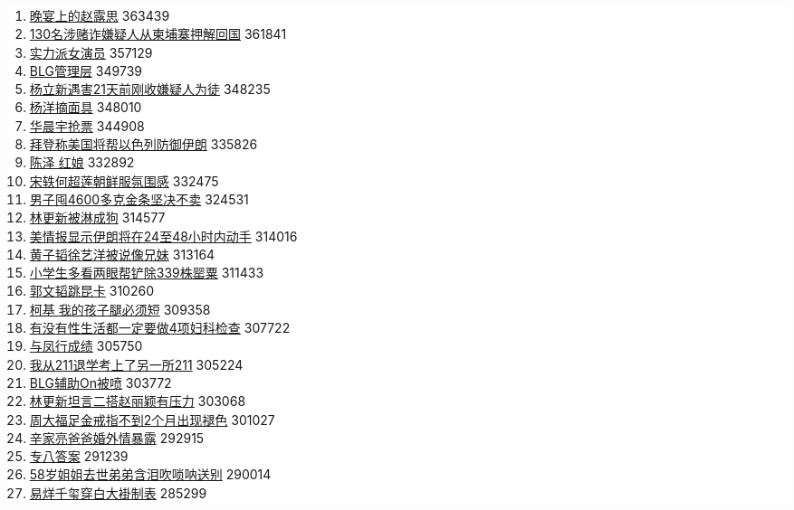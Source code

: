 1. [晚宴上的赵露思](https://s.weibo.com/weibo?q=%23%E6%99%9A%E5%AE%B4%E4%B8%8A%E7%9A%84%E8%B5%B5%E9%9C%B2%E6%80%9D%23&t=31&band_rank=32&Refer=top) 363439
1. [130名涉赌诈嫌疑人从柬埔寨押解回国](https://s.weibo.com/weibo?q=%23130%E5%90%8D%E6%B6%89%E8%B5%8C%E8%AF%88%E5%AB%8C%E7%96%91%E4%BA%BA%E4%BB%8E%E6%9F%AC%E5%9F%94%E5%AF%A8%E6%8A%BC%E8%A7%A3%E5%9B%9E%E5%9B%BD%23&t=31&band_rank=15&Refer=top) 361841
1. [实力派女演员](https://s.weibo.com/weibo?q=%E5%AE%9E%E5%8A%9B%E6%B4%BE%E5%A5%B3%E6%BC%94%E5%91%98&t=31&band_rank=48&Refer=top) 357129
1. [BLG管理层](https://s.weibo.com/weibo?q=BLG%E7%AE%A1%E7%90%86%E5%B1%82&t=31&band_rank=36&Refer=top) 349739
1. [杨立新遇害21天前刚收嫌疑人为徒](https://s.weibo.com/weibo?q=%23%E6%9D%A8%E7%AB%8B%E6%96%B0%E9%81%87%E5%AE%B321%E5%A4%A9%E5%89%8D%E5%88%9A%E6%94%B6%E5%AB%8C%E7%96%91%E4%BA%BA%E4%B8%BA%E5%BE%92%23&t=31&band_rank=15&Refer=top) 348235
1. [杨洋摘面具](https://s.weibo.com/weibo?q=%23%E6%9D%A8%E6%B4%8B%E6%91%98%E9%9D%A2%E5%85%B7%23&t=31&band_rank=26&Refer=top) 348010
1. [华晨宇抢票](https://s.weibo.com/weibo?q=%E5%8D%8E%E6%99%A8%E5%AE%87%E6%8A%A2%E7%A5%A8&t=31&band_rank=16&Refer=top) 344908
1. [拜登称美国将帮以色列防御伊朗](https://s.weibo.com/weibo?q=%23%E6%8B%9C%E7%99%BB%E7%A7%B0%E7%BE%8E%E5%9B%BD%E5%B0%86%E5%B8%AE%E4%BB%A5%E8%89%B2%E5%88%97%E9%98%B2%E5%BE%A1%E4%BC%8A%E6%9C%97%23&t=31&band_rank=15&Refer=top) 335826
1. [陈泽 红娘](https://s.weibo.com/weibo?q=%E9%99%88%E6%B3%BD%20%E7%BA%A2%E5%A8%98&t=31&band_rank=27&Refer=top) 332892
1. [宋轶何超莲朝鲜服氛围感](https://s.weibo.com/weibo?q=%23%E5%AE%8B%E8%BD%B6%E4%BD%95%E8%B6%85%E8%8E%B2%E6%9C%9D%E9%B2%9C%E6%9C%8D%E6%B0%9B%E5%9B%B4%E6%84%9F%23&t=31&band_rank=16&Refer=top) 332475
1. [男子囤4600多克金条坚决不卖](https://s.weibo.com/weibo?q=%23%E7%94%B7%E5%AD%90%E5%9B%A44600%E5%A4%9A%E5%85%8B%E9%87%91%E6%9D%A1%E5%9D%9A%E5%86%B3%E4%B8%8D%E5%8D%96%23&t=31&band_rank=50&Refer=top) 324531
1. [林更新被淋成狗](https://s.weibo.com/weibo?q=%23%E6%9E%97%E6%9B%B4%E6%96%B0%E8%A2%AB%E6%B7%8B%E6%88%90%E7%8B%97%23&t=31&band_rank=16&Refer=top) 314577
1. [美情报显示伊朗将在24至48小时内动手](https://s.weibo.com/weibo?q=%23%E7%BE%8E%E6%83%85%E6%8A%A5%E6%98%BE%E7%A4%BA%E4%BC%8A%E6%9C%97%E5%B0%86%E5%9C%A824%E8%87%B348%E5%B0%8F%E6%97%B6%E5%86%85%E5%8A%A8%E6%89%8B%23&t=31&band_rank=8&Refer=top) 314016
1. [黄子韬徐艺洋被说像兄妹](https://s.weibo.com/weibo?q=%23%E9%BB%84%E5%AD%90%E9%9F%AC%E5%BE%90%E8%89%BA%E6%B4%8B%E8%A2%AB%E8%AF%B4%E5%83%8F%E5%85%84%E5%A6%B9%23&t=31&band_rank=9&Refer=top) 313164
1. [小学生多看两眼帮铲除339株罂粟](https://s.weibo.com/weibo?q=%23%E5%B0%8F%E5%AD%A6%E7%94%9F%E5%A4%9A%E7%9C%8B%E4%B8%A4%E7%9C%BC%E5%B8%AE%E9%93%B2%E9%99%A4339%E6%A0%AA%E7%BD%82%E7%B2%9F%23&t=31&band_rank=10&Refer=top) 311433
1. [郭文韬跳昆卡](https://s.weibo.com/weibo?q=%E9%83%AD%E6%96%87%E9%9F%AC%E8%B7%B3%E6%98%86%E5%8D%A1&t=31&band_rank=12&Refer=top) 310260
1. [柯基 我的孩子腿必须短](https://s.weibo.com/weibo?q=%E6%9F%AF%E5%9F%BA%20%E6%88%91%E7%9A%84%E5%AD%A9%E5%AD%90%E8%85%BF%E5%BF%85%E9%A1%BB%E7%9F%AD&t=31&band_rank=36&Refer=top) 309358
1. [有没有性生活都一定要做4项妇科检查](https://s.weibo.com/weibo?q=%23%E6%9C%89%E6%B2%A1%E6%9C%89%E6%80%A7%E7%94%9F%E6%B4%BB%E9%83%BD%E4%B8%80%E5%AE%9A%E8%A6%81%E5%81%9A4%E9%A1%B9%E5%A6%87%E7%A7%91%E6%A3%80%E6%9F%A5%23&t=31&band_rank=11&Refer=top) 307722
1. [与凤行成绩](https://s.weibo.com/weibo?q=%23%E4%B8%8E%E5%87%A4%E8%A1%8C%E6%88%90%E7%BB%A9%23&t=31&band_rank=15&Refer=top) 305750
1. [我从211退学考上了另一所211](https://s.weibo.com/weibo?q=%23%E6%88%91%E4%BB%8E211%E9%80%80%E5%AD%A6%E8%80%83%E4%B8%8A%E4%BA%86%E5%8F%A6%E4%B8%80%E6%89%80211%23&t=31&band_rank=13&Refer=top) 305224
1. [BLG辅助On被喷](https://s.weibo.com/weibo?q=%23BLG%E8%BE%85%E5%8A%A9On%E8%A2%AB%E5%96%B7%23&t=31&band_rank=31&Refer=top) 303772
1. [林更新坦言二搭赵丽颖有压力](https://s.weibo.com/weibo?q=%23%E6%9E%97%E6%9B%B4%E6%96%B0%E5%9D%A6%E8%A8%80%E4%BA%8C%E6%90%AD%E8%B5%B5%E4%B8%BD%E9%A2%96%E6%9C%89%E5%8E%8B%E5%8A%9B%23&t=31&band_rank=14&Refer=top) 303068
1. [周大福足金戒指不到2个月出现褪色](https://s.weibo.com/weibo?q=%23%E5%91%A8%E5%A4%A7%E7%A6%8F%E8%B6%B3%E9%87%91%E6%88%92%E6%8C%87%E4%B8%8D%E5%88%B02%E4%B8%AA%E6%9C%88%E5%87%BA%E7%8E%B0%E8%A4%AA%E8%89%B2%23&t=31&band_rank=15&Refer=top) 301027
1. [辛家亮爸爸婚外情暴露](https://s.weibo.com/weibo?q=%23%E8%BE%9B%E5%AE%B6%E4%BA%AE%E7%88%B8%E7%88%B8%E5%A9%9A%E5%A4%96%E6%83%85%E6%9A%B4%E9%9C%B2%23&t=31&band_rank=50&Refer=top) 292915
1. [专八答案](https://s.weibo.com/weibo?q=%E4%B8%93%E5%85%AB%E7%AD%94%E6%A1%88&t=31&band_rank=18&Refer=top) 291239
1. [58岁姐姐去世弟弟含泪吹唢呐送别](https://s.weibo.com/weibo?q=%2358%E5%B2%81%E5%A7%90%E5%A7%90%E5%8E%BB%E4%B8%96%E5%BC%9F%E5%BC%9F%E5%90%AB%E6%B3%AA%E5%90%B9%E5%94%A2%E5%91%90%E9%80%81%E5%88%AB%23&t=31&band_rank=10&Refer=top) 290014
1. [易烊千玺穿白大褂制表](https://s.weibo.com/weibo?q=%23%E6%98%93%E7%83%8A%E5%8D%83%E7%8E%BA%E7%A9%BF%E7%99%BD%E5%A4%A7%E8%A4%82%E5%88%B6%E8%A1%A8%23&t=31&band_rank=34&Refer=top) 285299